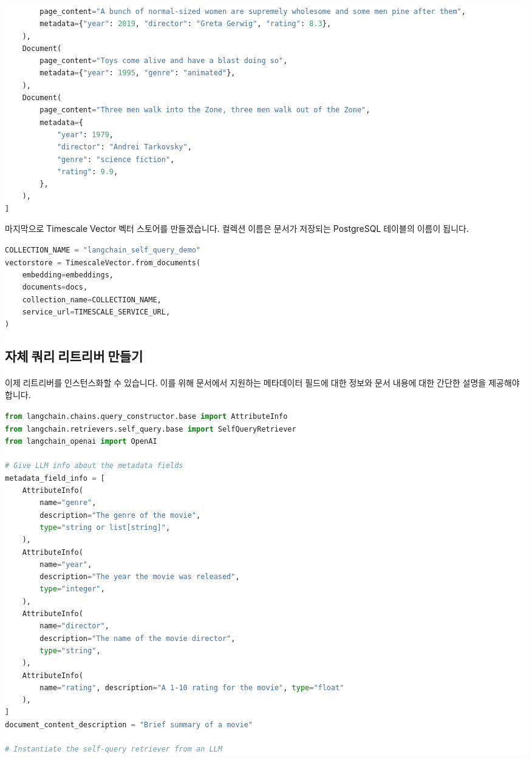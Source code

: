 ```python
        page_content="A bunch of normal-sized women are supremely wholesome and some men pine after them",
        metadata={"year": 2019, "director": "Greta Gerwig", "rating": 8.3},
    ),
    Document(
        page_content="Toys come alive and have a blast doing so",
        metadata={"year": 1995, "genre": "animated"},
    ),
    Document(
        page_content="Three men walk into the Zone, three men walk out of the Zone",
        metadata={
            "year": 1979,
            "director": "Andrei Tarkovsky",
            "genre": "science fiction",
            "rating": 9.9,
        },
    ),
]
```

마지막으로 Timescale Vector 벡터 스토어를 만들겠습니다. 컬렉션 이름은 문서가 저장되는 PostgreSQL 테이블의 이름이 됩니다.

```python
COLLECTION_NAME = "langchain_self_query_demo"
vectorstore = TimescaleVector.from_documents(
    embedding=embeddings,
    documents=docs,
    collection_name=COLLECTION_NAME,
    service_url=TIMESCALE_SERVICE_URL,
)
```

## 자체 쿼리 리트리버 만들기

이제 리트리버를 인스턴스화할 수 있습니다. 이를 위해 문서에서 지원하는 메타데이터 필드에 대한 정보와 문서 내용에 대한 간단한 설명을 제공해야 합니다.

```python
from langchain.chains.query_constructor.base import AttributeInfo
from langchain.retrievers.self_query.base import SelfQueryRetriever
from langchain_openai import OpenAI

# Give LLM info about the metadata fields
metadata_field_info = [
    AttributeInfo(
        name="genre",
        description="The genre of the movie",
        type="string or list[string]",
    ),
    AttributeInfo(
        name="year",
        description="The year the movie was released",
        type="integer",
    ),
    AttributeInfo(
        name="director",
        description="The name of the movie director",
        type="string",
    ),
    AttributeInfo(
        name="rating", description="A 1-10 rating for the movie", type="float"
    ),
]
document_content_description = "Brief summary of a movie"

# Instantiate the self-query retriever from an LLM
```